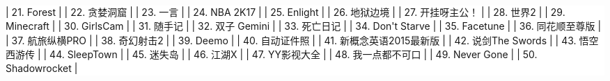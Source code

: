 | 21. Forest |
| 22. 贪婪洞窟 |
| 23. 一言 |
| 24. NBA 2K17 |
| 25. Enlight |
| 26. 地狱边境  |
| 27. 开挂呀主公！ |
| 28. 世界2 |
| 29. Minecraft |
| 30. GirlsCam |
| 31. 随手记 |
| 32. 双子 Gemini |
| 33. 死亡日记 |
| 34. Don't Starve |
| 35. Facetune |
| 36. 同花顺至尊版 |
| 37. 航旅纵横PRO |
| 38. 奇幻射击2 |
| 39. Deemo |
| 40. 自动证件照  |
| 41. 新概念英语2015最新版 |
| 42. 说剑The Swords |
| 43. 悟空西游传  |
| 44. SleepTown |
| 45. 迷失岛 |
| 46. 江湖X |
| 47. YY影视大全 |
| 48. 我一点都不可口 |
| 49. Never Gone |
| 50. Shadowrocket |
